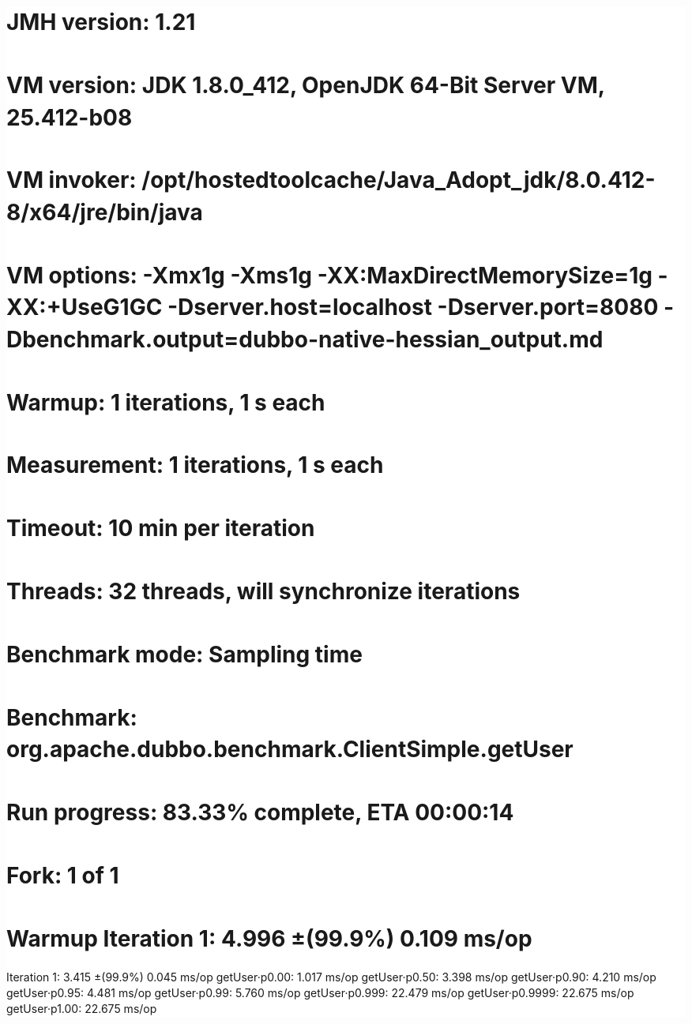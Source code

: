 
# JMH version: 1.21
# VM version: JDK 1.8.0_412, OpenJDK 64-Bit Server VM, 25.412-b08
# VM invoker: /opt/hostedtoolcache/Java_Adopt_jdk/8.0.412-8/x64/jre/bin/java
# VM options: -Xmx1g -Xms1g -XX:MaxDirectMemorySize=1g -XX:+UseG1GC -Dserver.host=localhost -Dserver.port=8080 -Dbenchmark.output=dubbo-native-hessian_output.md
# Warmup: 1 iterations, 1 s each
# Measurement: 1 iterations, 1 s each
# Timeout: 10 min per iteration
# Threads: 32 threads, will synchronize iterations
# Benchmark mode: Sampling time
# Benchmark: org.apache.dubbo.benchmark.ClientSimple.getUser

# Run progress: 83.33% complete, ETA 00:00:14
# Fork: 1 of 1
# Warmup Iteration   1: 4.996 ±(99.9%) 0.109 ms/op
Iteration   1: 3.415 ±(99.9%) 0.045 ms/op
                 getUser·p0.00:   1.017 ms/op
                 getUser·p0.50:   3.398 ms/op
                 getUser·p0.90:   4.210 ms/op
                 getUser·p0.95:   4.481 ms/op
                 getUser·p0.99:   5.760 ms/op
                 getUser·p0.999:  22.479 ms/op
                 getUser·p0.9999: 22.675 ms/op
                 getUser·p1.00:   22.675 ms/op


